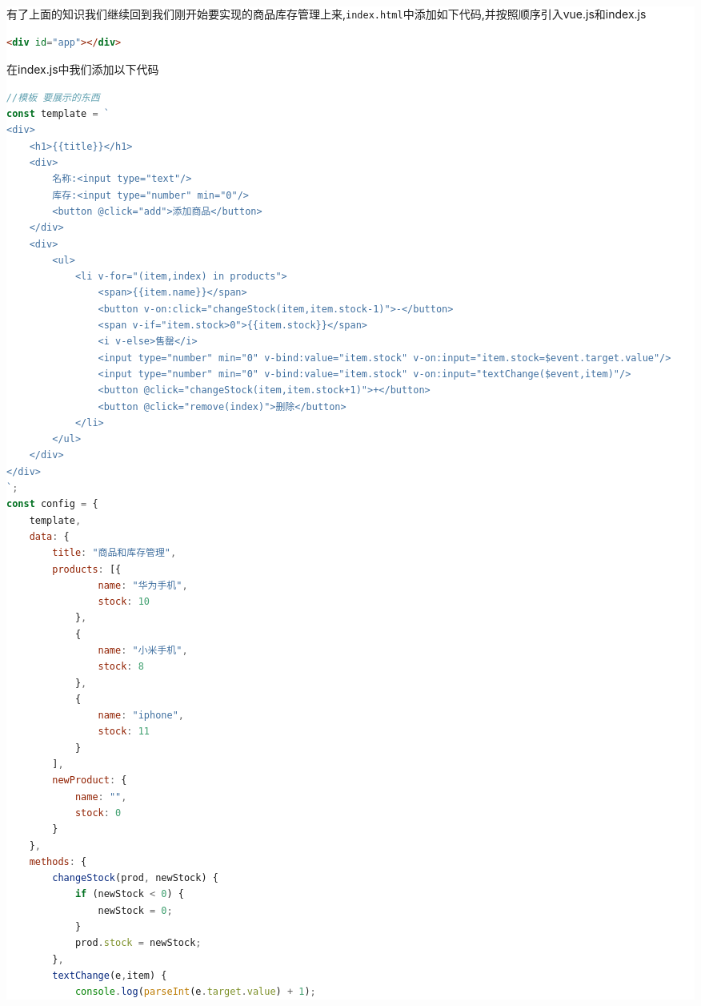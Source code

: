 有了上面的知识我们继续回到我们刚开始要实现的商品库存管理上来,``index.html``中添加如下代码,并按照顺序引入vue.js和index.js

```html
<div id="app"></div>
```
在index.js中我们添加以下代码
```js
//模板 要展示的东西
const template = `
<div>
    <h1>{{title}}</h1>
    <div>
        名称:<input type="text"/>
        库存:<input type="number" min="0"/>
        <button @click="add">添加商品</button>
    </div>
    <div>
        <ul>
            <li v-for="(item,index) in products">
                <span>{{item.name}}</span>
                <button v-on:click="changeStock(item,item.stock-1)">-</button>
                <span v-if="item.stock>0">{{item.stock}}</span>
                <i v-else>售罄</i>
                <input type="number" min="0" v-bind:value="item.stock" v-on:input="item.stock=$event.target.value"/>
                <input type="number" min="0" v-bind:value="item.stock" v-on:input="textChange($event,item)"/>
                <button @click="changeStock(item,item.stock+1)">+</button>
                <button @click="remove(index)">删除</button>
            </li>
        </ul>
    </div>
</div>
`;
const config = {
    template,
    data: {
        title: "商品和库存管理",
        products: [{
                name: "华为手机",
                stock: 10
            },
            {
                name: "小米手机",
                stock: 8
            },
            {
                name: "iphone",
                stock: 11
            }
        ],
        newProduct: {
            name: "",
            stock: 0
        }
    },
    methods: {
        changeStock(prod, newStock) {
            if (newStock < 0) {
                newStock = 0;
            }
            prod.stock = newStock;
        },
        textChange(e,item) {
            console.log(parseInt(e.target.value) + 1);
```
